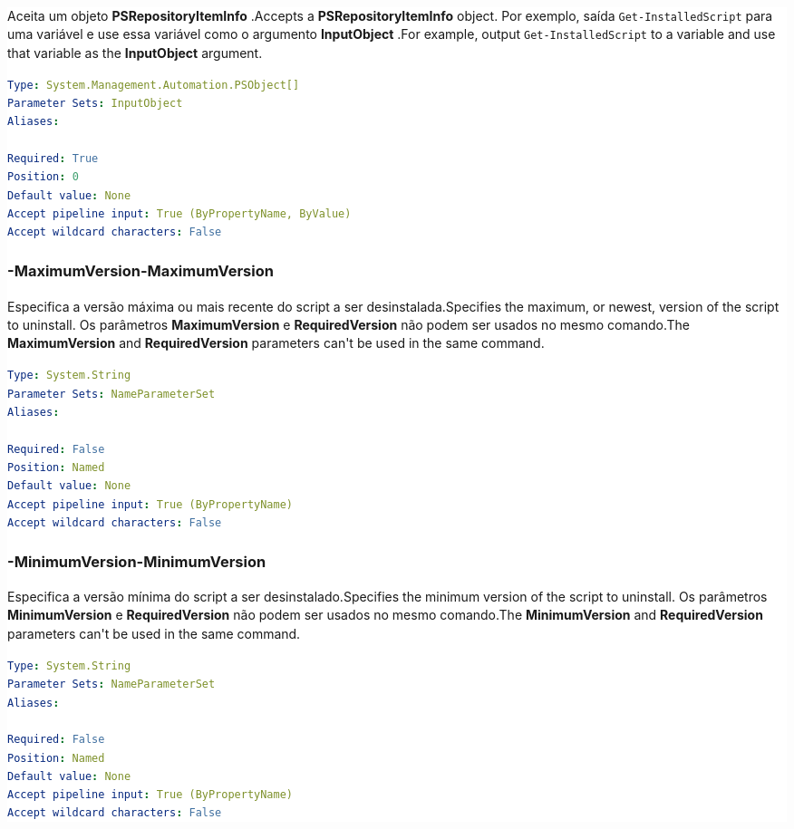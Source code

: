 <span data-ttu-id="d79be-126">Aceita um objeto **PSRepositoryItemInfo** .</span><span class="sxs-lookup"><span data-stu-id="d79be-126">Accepts a **PSRepositoryItemInfo** object.</span></span> <span data-ttu-id="d79be-127">Por exemplo, saída `Get-InstalledScript` para uma variável e use essa variável como o argumento **InputObject** .</span><span class="sxs-lookup"><span data-stu-id="d79be-127">For example, output `Get-InstalledScript` to a variable and use that variable as the **InputObject** argument.</span></span>

```yaml
Type: System.Management.Automation.PSObject[]
Parameter Sets: InputObject
Aliases:

Required: True
Position: 0
Default value: None
Accept pipeline input: True (ByPropertyName, ByValue)
Accept wildcard characters: False
```

### <span data-ttu-id="d79be-128">-MaximumVersion</span><span class="sxs-lookup"><span data-stu-id="d79be-128">-MaximumVersion</span></span>

<span data-ttu-id="d79be-129">Especifica a versão máxima ou mais recente do script a ser desinstalada.</span><span class="sxs-lookup"><span data-stu-id="d79be-129">Specifies the maximum, or newest, version of the script to uninstall.</span></span> <span data-ttu-id="d79be-130">Os parâmetros **MaximumVersion** e **RequiredVersion** não podem ser usados no mesmo comando.</span><span class="sxs-lookup"><span data-stu-id="d79be-130">The **MaximumVersion** and **RequiredVersion** parameters can't be used in the same command.</span></span>

```yaml
Type: System.String
Parameter Sets: NameParameterSet
Aliases:

Required: False
Position: Named
Default value: None
Accept pipeline input: True (ByPropertyName)
Accept wildcard characters: False
```

### <span data-ttu-id="d79be-131">-MinimumVersion</span><span class="sxs-lookup"><span data-stu-id="d79be-131">-MinimumVersion</span></span>

<span data-ttu-id="d79be-132">Especifica a versão mínima do script a ser desinstalado.</span><span class="sxs-lookup"><span data-stu-id="d79be-132">Specifies the minimum version of the script to uninstall.</span></span> <span data-ttu-id="d79be-133">Os parâmetros **MinimumVersion** e **RequiredVersion** não podem ser usados no mesmo comando.</span><span class="sxs-lookup"><span data-stu-id="d79be-133">The **MinimumVersion** and **RequiredVersion** parameters can't be used in the same command.</span></span>

```yaml
Type: System.String
Parameter Sets: NameParameterSet
Aliases:

Required: False
Position: Named
Default value: None
Accept pipeline input: True (ByPropertyName)
Accept wildcard characters: False
```
